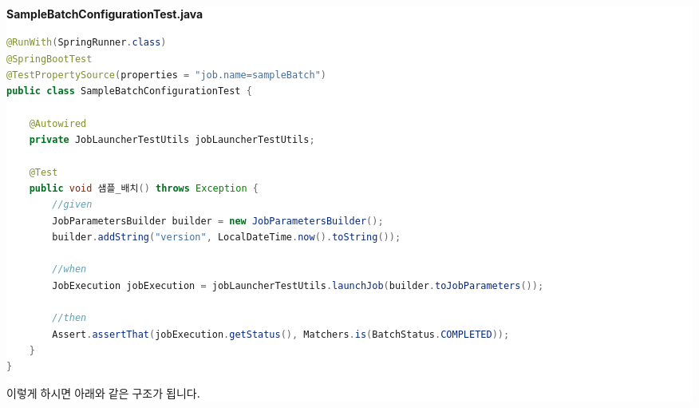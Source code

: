 **SampleBatchConfigurationTest.java**

```java
@RunWith(SpringRunner.class)
@SpringBootTest
@TestPropertySource(properties = "job.name=sampleBatch")
public class SampleBatchConfigurationTest {

	@Autowired
	private JobLauncherTestUtils jobLauncherTestUtils;

	@Test
	public void 샘플_배치() throws Exception {
		//given
		JobParametersBuilder builder = new JobParametersBuilder();
		builder.addString("version", LocalDateTime.now().toString());

		//when
		JobExecution jobExecution = jobLauncherTestUtils.launchJob(builder.toJobParameters());

		//then
		Assert.assertThat(jobExecution.getStatus(), Matchers.is(BatchStatus.COMPLETED));
	}
}
```

이렇게 하시면 아래와 같은 구조가 됩니다.
